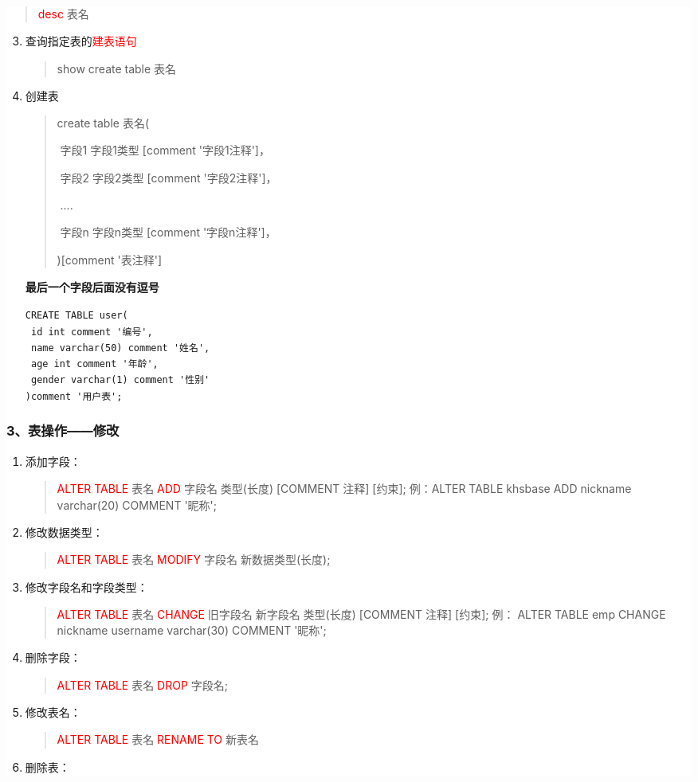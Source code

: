    > <font color='red'>desc</font> 表名

3. 查询指定表的<font color='red'>建表语句</font>

   > show create table 表名

4. 创建表

   > create table 表名(
   >
   > ​		字段1	字段1类型  [comment   '字段1注释']，
   >
   > ​		字段2	字段2类型  [comment  '字段2注释']，
   >
   > ​		....
   >
   > ​		字段n	字段n类型  [comment  '字段n注释']，
   >
   > )[comment '表注释']

   **最后一个字段后面没有逗号**
   
   ```mysql
   CREATE TABLE user(
   	id int comment '编号',
   	name varchar(50) comment '姓名',
   	age int comment '年龄',
   	gender varchar(1) comment '性别'
   )comment '用户表';
   ```

### 3、表操作——修改

1. 添加字段：

   > <font color='red'>ALTER</font>  <font color='red'>TABLE</font> 表名 <font color='red'>ADD</font> 字段名 类型(长度) [COMMENT 注释] [约束];
   > 				例：ALTER TABLE khsbase ADD nickname varchar(20) COMMENT '昵称';

2. 修改数据类型：

   > <font color='red'>ALTER TABLE</font> 表名 <font color='red'>MODIFY</font> 字段名 新数据类型(长度);

3. 修改字段名和字段类型：

   > <font color='red'>ALTER TABLE</font> 表名<font color='red'> CHANGE </font>旧字段名 新字段名 类型(长度) [COMMENT 注释] [约束];
   > 		例： ALTER TABLE emp CHANGE nickname username varchar(30) COMMENT '昵称';

4. 删除字段：

   > <font color='red'>ALTER TABLE</font> 表名<font color='red'> DROP</font> 字段名;

5. 修改表名：

   > <font color='red'>ALTER TABLE </font>表名 <font color='red'>RENAME TO</font> 新表名

6. 删除表：
